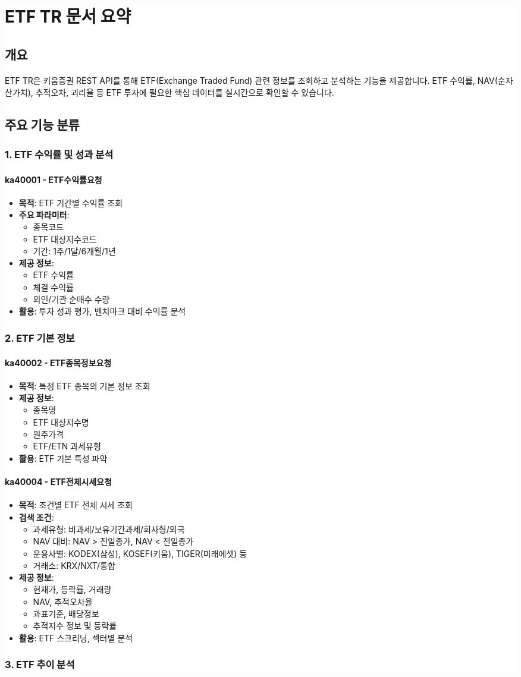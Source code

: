 # ETF TR 문서 요약

## 개요
ETF TR은 키움증권 REST API를 통해 ETF(Exchange Traded Fund) 관련 정보를 조회하고 분석하는 기능을 제공합니다. ETF 수익률, NAV(순자산가치), 추적오차, 괴리율 등 ETF 투자에 필요한 핵심 데이터를 실시간으로 확인할 수 있습니다.

## 주요 기능 분류

### 1. ETF 수익률 및 성과 분석

#### ka40001 - ETF수익률요청
- **목적**: ETF 기간별 수익률 조회
- **주요 파라미터**:
  - 종목코드
  - ETF 대상지수코드
  - 기간: 1주/1달/6개월/1년
- **제공 정보**:
  - ETF 수익률
  - 체결 수익률
  - 외인/기관 순매수 수량
- **활용**: 투자 성과 평가, 벤치마크 대비 수익률 분석

### 2. ETF 기본 정보

#### ka40002 - ETF종목정보요청
- **목적**: 특정 ETF 종목의 기본 정보 조회
- **제공 정보**:
  - 종목명
  - ETF 대상지수명
  - 원주가격
  - ETF/ETN 과세유형
- **활용**: ETF 기본 특성 파악

#### ka40004 - ETF전체시세요청
- **목적**: 조건별 ETF 전체 시세 조회
- **검색 조건**:
  - 과세유형: 비과세/보유기간과세/회사형/외국
  - NAV 대비: NAV > 전일종가, NAV < 전일종가
  - 운용사별: KODEX(삼성), KOSEF(키움), TIGER(미래에셋) 등
  - 거래소: KRX/NXT/통합
- **제공 정보**:
  - 현재가, 등락률, 거래량
  - NAV, 추적오차율
  - 과표기준, 배당정보
  - 추적지수 정보 및 등락률
- **활용**: ETF 스크리닝, 섹터별 분석

### 3. ETF 추이 분석
